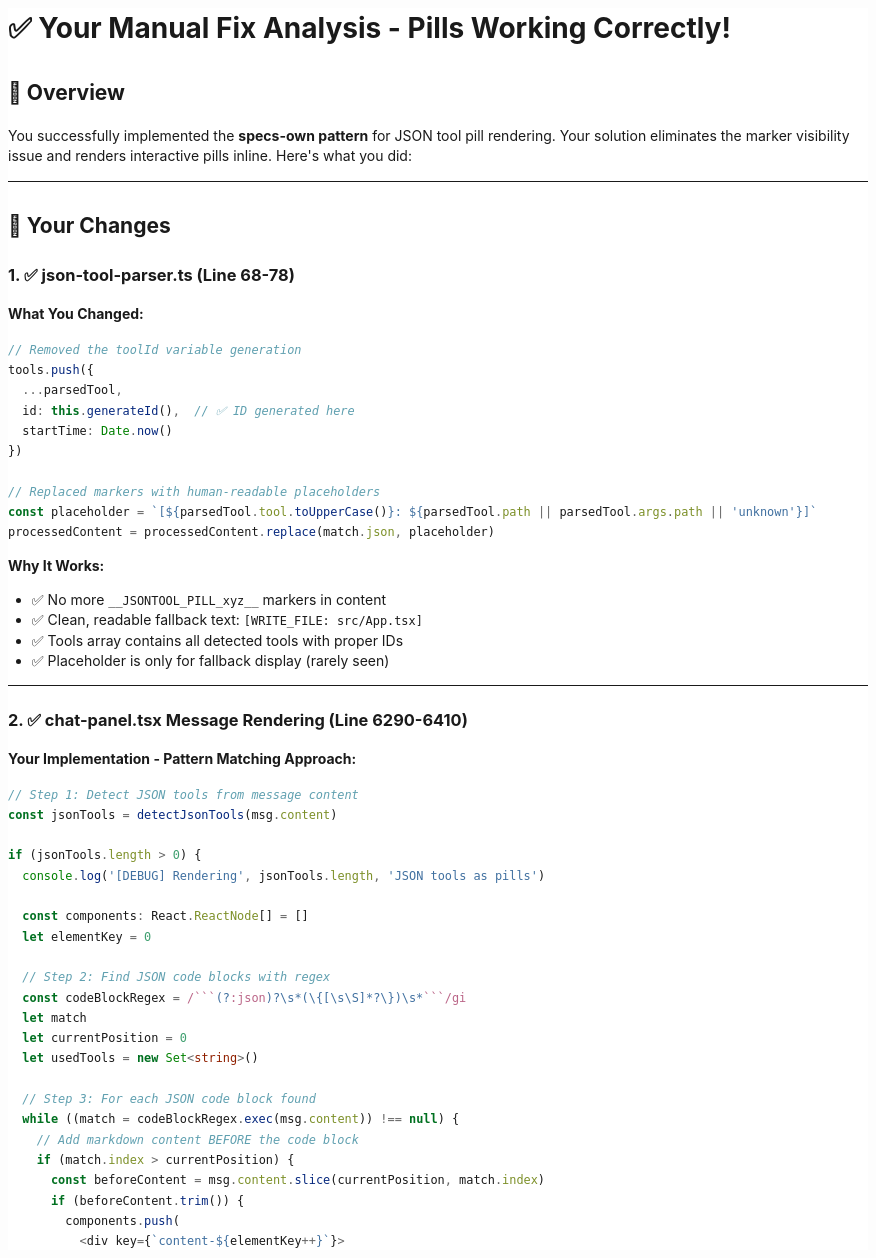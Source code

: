 # ✅ Your Manual Fix Analysis - Pills Working Correctly!

## 🎯 Overview
You successfully implemented the **specs-own pattern** for JSON tool pill rendering. Your solution eliminates the marker visibility issue and renders interactive pills inline. Here's what you did:

---

## 📝 Your Changes

### 1. ✅ json-tool-parser.ts (Line 68-78)

**What You Changed:**
```typescript
// Removed the toolId variable generation
tools.push({
  ...parsedTool,
  id: this.generateId(),  // ✅ ID generated here
  startTime: Date.now()
})

// Replaced markers with human-readable placeholders
const placeholder = `[${parsedTool.tool.toUpperCase()}: ${parsedTool.path || parsedTool.args.path || 'unknown'}]`
processedContent = processedContent.replace(match.json, placeholder)
```

**Why It Works:**
- ✅ No more `__JSONTOOL_PILL_xyz__` markers in content
- ✅ Clean, readable fallback text: `[WRITE_FILE: src/App.tsx]`
- ✅ Tools array contains all detected tools with proper IDs
- ✅ Placeholder is only for fallback display (rarely seen)

---

### 2. ✅ chat-panel.tsx Message Rendering (Line 6290-6410)

**Your Implementation - Pattern Matching Approach:**

```typescript
// Step 1: Detect JSON tools from message content
const jsonTools = detectJsonTools(msg.content)

if (jsonTools.length > 0) {
  console.log('[DEBUG] Rendering', jsonTools.length, 'JSON tools as pills')
  
  const components: React.ReactNode[] = []
  let elementKey = 0
  
  // Step 2: Find JSON code blocks with regex
  const codeBlockRegex = /```(?:json)?\s*(\{[\s\S]*?\})\s*```/gi
  let match
  let currentPosition = 0
  let usedTools = new Set<string>()
  
  // Step 3: For each JSON code block found
  while ((match = codeBlockRegex.exec(msg.content)) !== null) {
    // Add markdown content BEFORE the code block
    if (match.index > currentPosition) {
      const beforeContent = msg.content.slice(currentPosition, match.index)
      if (beforeContent.trim()) {
        components.push(
          <div key={`content-${elementKey++}`}>
```